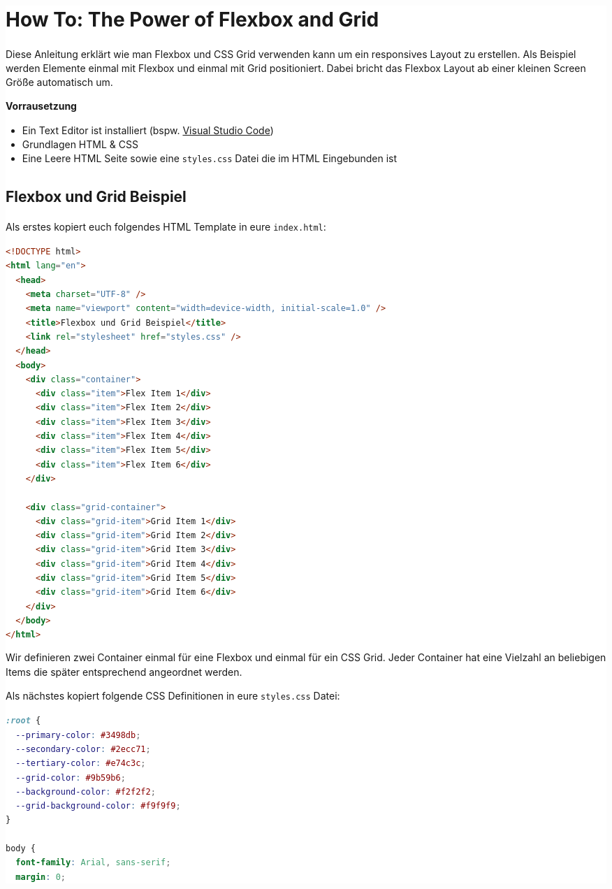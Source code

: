 # How To: The Power of Flexbox and Grid

Diese Anleitung erklärt wie man Flexbox und CSS Grid verwenden kann um ein responsives Layout zu erstellen. Als Beispiel werden Elemente einmal mit Flexbox und einmal mit Grid positioniert. Dabei bricht das Flexbox Layout ab einer kleinen Screen Größe automatisch um.

**Vorrausetzung**

- Ein Text Editor ist installiert (bspw. [Visual Studio Code](https://code.visualstudio.com/))
- Grundlagen HTML & CSS
- Eine Leere HTML Seite sowie eine `styles.css` Datei die im HTML Eingebunden ist

## Flexbox und Grid Beispiel

Als erstes kopiert euch folgendes HTML Template in eure `index.html`:

```html
<!DOCTYPE html>
<html lang="en">
  <head>
    <meta charset="UTF-8" />
    <meta name="viewport" content="width=device-width, initial-scale=1.0" />
    <title>Flexbox und Grid Beispiel</title>
    <link rel="stylesheet" href="styles.css" />
  </head>
  <body>
    <div class="container">
      <div class="item">Flex Item 1</div>
      <div class="item">Flex Item 2</div>
      <div class="item">Flex Item 3</div>
      <div class="item">Flex Item 4</div>
      <div class="item">Flex Item 5</div>
      <div class="item">Flex Item 6</div>
    </div>

    <div class="grid-container">
      <div class="grid-item">Grid Item 1</div>
      <div class="grid-item">Grid Item 2</div>
      <div class="grid-item">Grid Item 3</div>
      <div class="grid-item">Grid Item 4</div>
      <div class="grid-item">Grid Item 5</div>
      <div class="grid-item">Grid Item 6</div>
    </div>
  </body>
</html>
```

Wir definieren zwei Container einmal für eine Flexbox und einmal für ein CSS Grid. Jeder Container hat eine Vielzahl an beliebigen Items die später entsprechend angeordnet werden.

Als nächstes kopiert folgende CSS Definitionen in eure `styles.css` Datei:

```css
:root {
  --primary-color: #3498db;
  --secondary-color: #2ecc71;
  --tertiary-color: #e74c3c;
  --grid-color: #9b59b6;
  --background-color: #f2f2f2;
  --grid-background-color: #f9f9f9;
}

body {
  font-family: Arial, sans-serif;
  margin: 0;
```